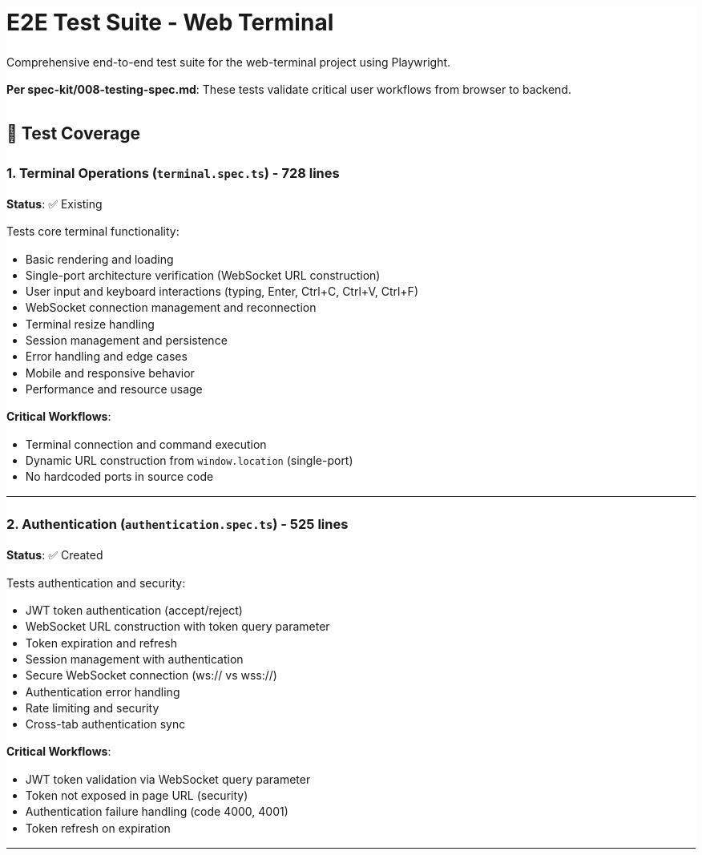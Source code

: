 # E2E Test Suite - Web Terminal

Comprehensive end-to-end test suite for the web-terminal project using Playwright.

**Per spec-kit/008-testing-spec.md**: These tests validate critical user workflows from browser to backend.

## 🎯 Test Coverage

### 1. Terminal Operations (`terminal.spec.ts`) - 728 lines
**Status**: ✅ Existing

Tests core terminal functionality:
- Basic rendering and loading
- Single-port architecture verification (WebSocket URL construction)
- User input and keyboard interactions (typing, Enter, Ctrl+C, Ctrl+V, Ctrl+F)
- WebSocket connection management and reconnection
- Terminal resize handling
- Session management and persistence
- Error handling and edge cases
- Mobile and responsive behavior
- Performance and resource usage

**Critical Workflows**:
- Terminal connection and command execution
- Dynamic URL construction from `window.location` (single-port)
- No hardcoded ports in source code

---

### 2. Authentication (`authentication.spec.ts`) - 525 lines
**Status**: ✅ Created

Tests authentication and security:
- JWT token authentication (accept/reject)
- WebSocket URL construction with token query parameter
- Token expiration and refresh
- Session management with authentication
- Secure WebSocket connection (ws:// vs wss://)
- Authentication error handling
- Rate limiting and security
- Cross-tab authentication sync

**Critical Workflows**:
- JWT token validation via WebSocket query parameter
- Token not exposed in page URL (security)
- Authentication failure handling (code 4000, 4001)
- Token refresh on expiration

---
